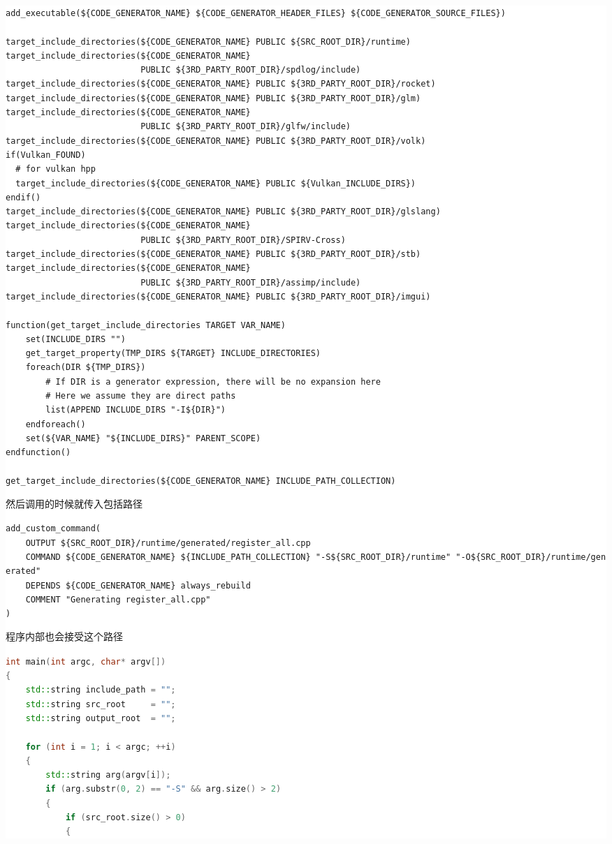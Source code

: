 ```CMakeLists
add_executable(${CODE_GENERATOR_NAME} ${CODE_GENERATOR_HEADER_FILES} ${CODE_GENERATOR_SOURCE_FILES})

target_include_directories(${CODE_GENERATOR_NAME} PUBLIC ${SRC_ROOT_DIR}/runtime)
target_include_directories(${CODE_GENERATOR_NAME}
                           PUBLIC ${3RD_PARTY_ROOT_DIR}/spdlog/include)
target_include_directories(${CODE_GENERATOR_NAME} PUBLIC ${3RD_PARTY_ROOT_DIR}/rocket)
target_include_directories(${CODE_GENERATOR_NAME} PUBLIC ${3RD_PARTY_ROOT_DIR}/glm)
target_include_directories(${CODE_GENERATOR_NAME}
                           PUBLIC ${3RD_PARTY_ROOT_DIR}/glfw/include)
target_include_directories(${CODE_GENERATOR_NAME} PUBLIC ${3RD_PARTY_ROOT_DIR}/volk)
if(Vulkan_FOUND)
  # for vulkan hpp
  target_include_directories(${CODE_GENERATOR_NAME} PUBLIC ${Vulkan_INCLUDE_DIRS})
endif()
target_include_directories(${CODE_GENERATOR_NAME} PUBLIC ${3RD_PARTY_ROOT_DIR}/glslang)
target_include_directories(${CODE_GENERATOR_NAME}
                           PUBLIC ${3RD_PARTY_ROOT_DIR}/SPIRV-Cross)
target_include_directories(${CODE_GENERATOR_NAME} PUBLIC ${3RD_PARTY_ROOT_DIR}/stb)
target_include_directories(${CODE_GENERATOR_NAME}
                           PUBLIC ${3RD_PARTY_ROOT_DIR}/assimp/include)
target_include_directories(${CODE_GENERATOR_NAME} PUBLIC ${3RD_PARTY_ROOT_DIR}/imgui)

function(get_target_include_directories TARGET VAR_NAME)  
    set(INCLUDE_DIRS "")  
    get_target_property(TMP_DIRS ${TARGET} INCLUDE_DIRECTORIES)    
    foreach(DIR ${TMP_DIRS})  
        # If DIR is a generator expression, there will be no expansion here
        # Here we assume they are direct paths 
        list(APPEND INCLUDE_DIRS "-I${DIR}")  
    endforeach()   
    set(${VAR_NAME} "${INCLUDE_DIRS}" PARENT_SCOPE)  
endfunction()  

get_target_include_directories(${CODE_GENERATOR_NAME} INCLUDE_PATH_COLLECTION) 
```

然后调用的时候就传入包括路径

```CMakeLists
add_custom_command(
    OUTPUT ${SRC_ROOT_DIR}/runtime/generated/register_all.cpp
    COMMAND ${CODE_GENERATOR_NAME} ${INCLUDE_PATH_COLLECTION} "-S${SRC_ROOT_DIR}/runtime" "-O${SRC_ROOT_DIR}/runtime/generated"
    DEPENDS ${CODE_GENERATOR_NAME} always_rebuild
    COMMENT "Generating register_all.cpp"
)
```

程序内部也会接受这个路径

```cpp
int main(int argc, char* argv[])
{
    std::string include_path = "";
    std::string src_root     = "";
    std::string output_root  = "";

    for (int i = 1; i < argc; ++i)
    {
        std::string arg(argv[i]);
        if (arg.substr(0, 2) == "-S" && arg.size() > 2)
        {
            if (src_root.size() > 0)
            {
```